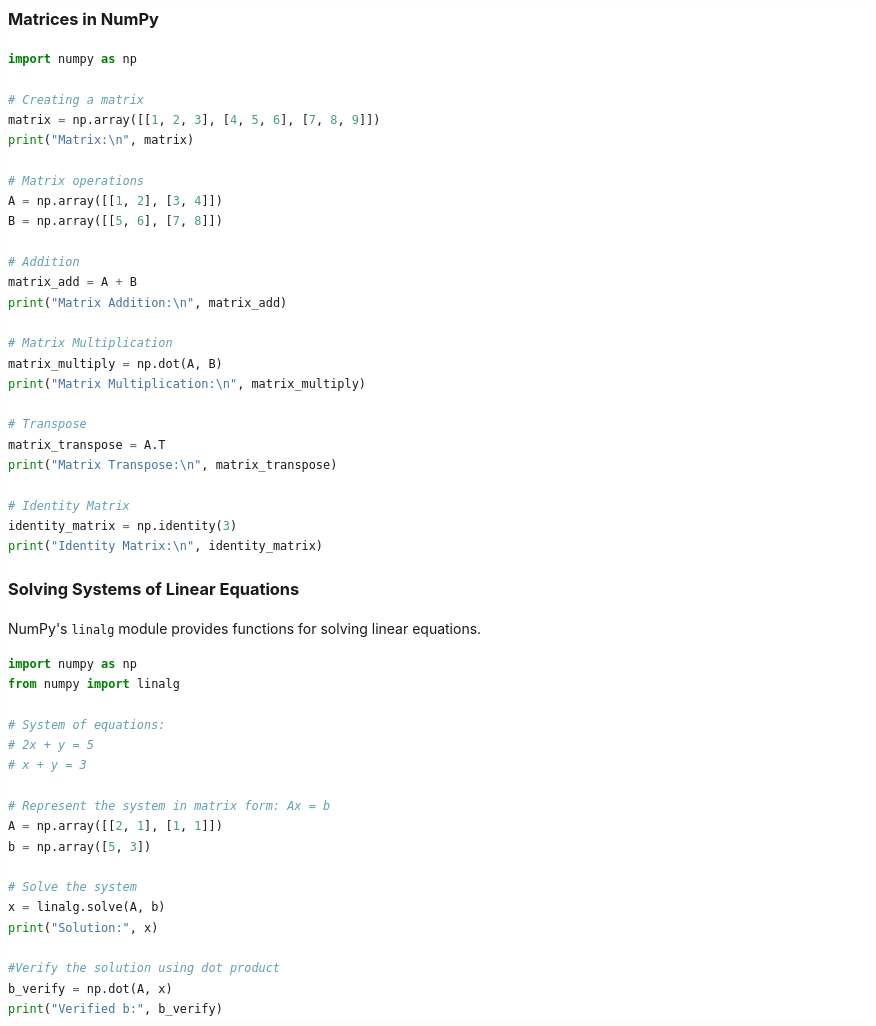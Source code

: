 ### Matrices in NumPy

```python
import numpy as np

# Creating a matrix
matrix = np.array([[1, 2, 3], [4, 5, 6], [7, 8, 9]])
print("Matrix:\n", matrix)

# Matrix operations
A = np.array([[1, 2], [3, 4]])
B = np.array([[5, 6], [7, 8]])

# Addition
matrix_add = A + B
print("Matrix Addition:\n", matrix_add)

# Matrix Multiplication
matrix_multiply = np.dot(A, B)
print("Matrix Multiplication:\n", matrix_multiply)

# Transpose
matrix_transpose = A.T
print("Matrix Transpose:\n", matrix_transpose)

# Identity Matrix
identity_matrix = np.identity(3)
print("Identity Matrix:\n", identity_matrix)
```

### Solving Systems of Linear Equations

NumPy's `linalg` module provides functions for solving linear equations.

```python
import numpy as np
from numpy import linalg

# System of equations:
# 2x + y = 5
# x + y = 3

# Represent the system in matrix form: Ax = b
A = np.array([[2, 1], [1, 1]])
b = np.array([5, 3])

# Solve the system
x = linalg.solve(A, b)
print("Solution:", x)

#Verify the solution using dot product
b_verify = np.dot(A, x)
print("Verified b:", b_verify)
```
